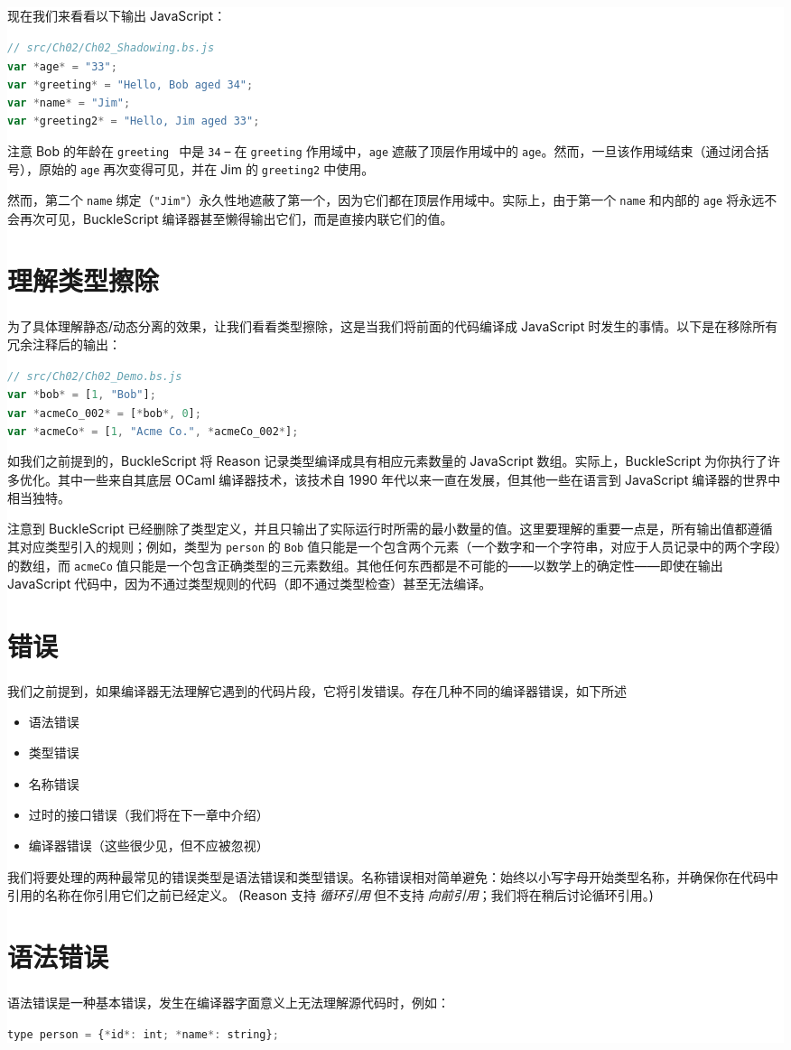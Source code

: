现在我们来看看以下输出 JavaScript：

```js
// src/Ch02/Ch02_Shadowing.bs.js
var *age* = "33";
var *greeting* = "Hello, Bob aged 34";
var *name* = "Jim";
var *greeting2* = "Hello, Jim aged 33";
```

注意 Bob 的年龄在 `greeting ` 中是 `34` – 在 `greeting` 作用域中，`age` 遮蔽了顶层作用域中的 `age`。然而，一旦该作用域结束（通过闭合括号），原始的 `age` 再次变得可见，并在 Jim 的 `greeting2` 中使用。

然而，第二个 `name` 绑定（`"Jim"`）永久性地遮蔽了第一个，因为它们都在顶层作用域中。实际上，由于第一个 `name` 和内部的 `age` 将永远不会再次可见，BuckleScript 编译器甚至懒得输出它们，而是直接内联它们的值。

# 理解类型擦除

为了具体理解静态/动态分离的效果，让我们看看类型擦除，这是当我们将前面的代码编译成 JavaScript 时发生的事情。以下是在移除所有冗余注释后的输出：

```js
// src/Ch02/Ch02_Demo.bs.js
var *bob* = [1, "Bob"];
var *acmeCo_002* = [*bob*, 0];
var *acmeCo* = [1, "Acme Co.", *acmeCo_002*];
```

如我们之前提到的，BuckleScript 将 Reason 记录类型编译成具有相应元素数量的 JavaScript 数组。实际上，BuckleScript 为你执行了许多优化。其中一些来自其底层 OCaml 编译器技术，该技术自 1990 年代以来一直在发展，但其他一些在语言到 JavaScript 编译器的世界中相当独特。

注意到 BuckleScript 已经删除了类型定义，并且只输出了实际运行时所需的最小数量的值。这里要理解的重要一点是，所有输出值都遵循其对应类型引入的规则；例如，类型为 `person` 的 `Bob` 值只能是一个包含两个元素（一个数字和一个字符串，对应于人员记录中的两个字段）的数组，而 `acmeCo` 值只能是一个包含正确类型的三元素数组。其他任何东西都是不可能的——以数学上的确定性——即使在输出 JavaScript 代码中，因为不通过类型规则的代码（即不通过类型检查）甚至无法编译。

# 错误

我们之前提到，如果编译器无法理解它遇到的代码片段，它将引发错误。存在几种不同的编译器错误，如下所述

+   语法错误

+   类型错误

+   名称错误

+   过时的接口错误（我们将在下一章中介绍）

+   编译器错误（这些很少见，但不应被忽视）

我们将要处理的两种最常见的错误类型是语法错误和类型错误。名称错误相对简单避免：始终以小写字母开始类型名称，并确保你在代码中引用的名称在你引用它们之前已经定义。 (Reason 支持 *循环引用* 但不支持 *向前引用*；我们将在稍后讨论循环引用。)

# 语法错误

语法错误是一种基本错误，发生在编译器字面意义上无法理解源代码时，例如：

```js
type person = {*id*: int; *name*: string};
```
